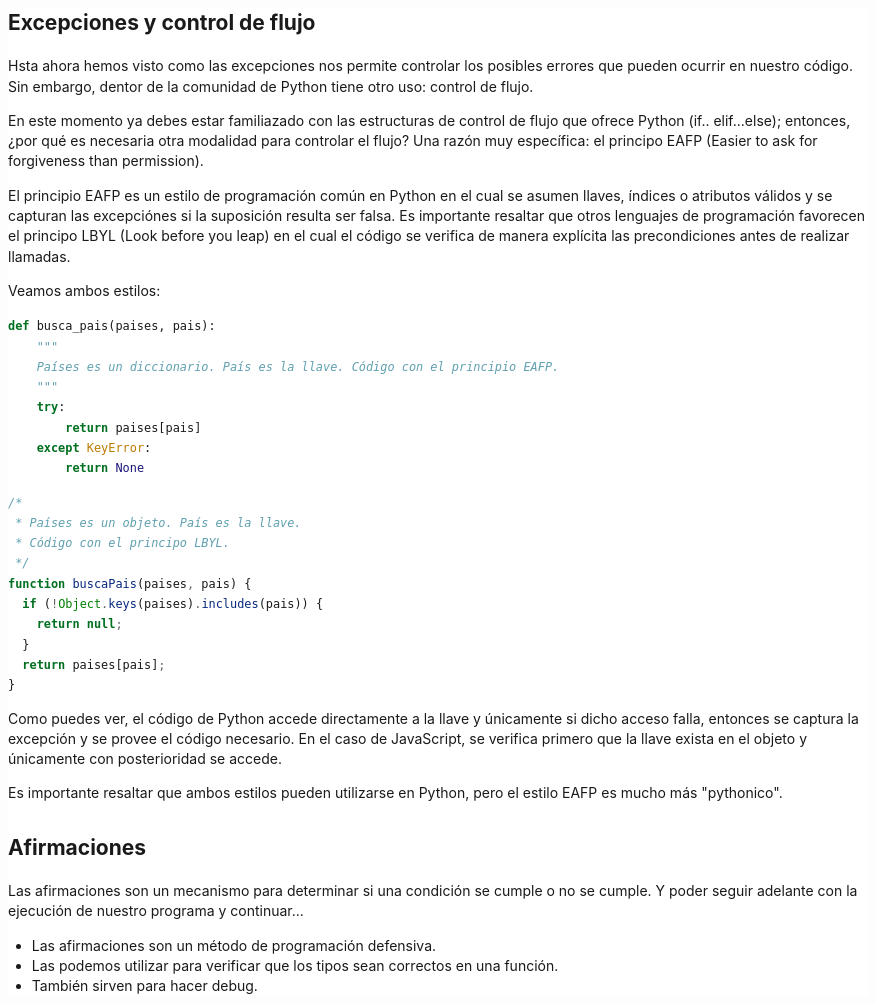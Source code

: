 ## Excepciones y control de flujo

Hsta ahora hemos visto como las excepciones nos permite controlar los posibles errores que pueden ocurrir en nuestro código. Sin embargo, dentor de la comunidad de Python tiene otro uso: control de flujo.

En este momento ya debes estar familiazado con las estructuras de control de flujo que ofrece Python (if.. elif...else); entonces, ¿por qué es necesaria otra modalidad para controlar el flujo? Una razón muy específica: el principo EAFP (Easier to ask for forgiveness than permission).

El principio EAFP es un estilo de programación común en Python en el cual se asumen llaves, índices o atributos válidos y se capturan las excepciónes si la suposición resulta ser falsa. Es importante resaltar que otros lenguajes de programación favorecen el principo LBYL (Look before you leap) en el cual el código se verifica de manera explícita las precondiciones antes de realizar llamadas.

Veamos ambos estilos:

```python
def busca_pais(paises, pais):
    """
    Países es un diccionario. País es la llave. Código con el principio EAFP.
    """
    try:
        return paises[pais]
    except KeyError:
        return None
```

```javascript
/*
 * Países es un objeto. País es la llave.
 * Código con el principo LBYL.
 */
function buscaPais(paises, pais) {
  if (!Object.keys(paises).includes(pais)) {
    return null;
  }
  return paises[pais];
}
```

Como puedes ver, el código de Python accede directamente a la llave y únicamente si dicho acceso falla, entonces se captura la excepción y se provee el código necesario. En el caso de JavaScript, se verifica primero que la llave exista en el objeto y únicamente con posterioridad se accede.

Es importante resaltar que ambos estilos pueden utilizarse en Python, pero el estilo EAFP es mucho más "pythonico".

## Afirmaciones

Las afirmaciones son un mecanismo para determinar si una condición se cumple o no se cumple. Y poder seguir adelante con la ejecución de nuestro programa y continuar...

- Las afirmaciones son un método de programación defensiva.
- Las podemos utilizar para verificar que los tipos sean correctos en una función.
- También sirven para hacer debug.
